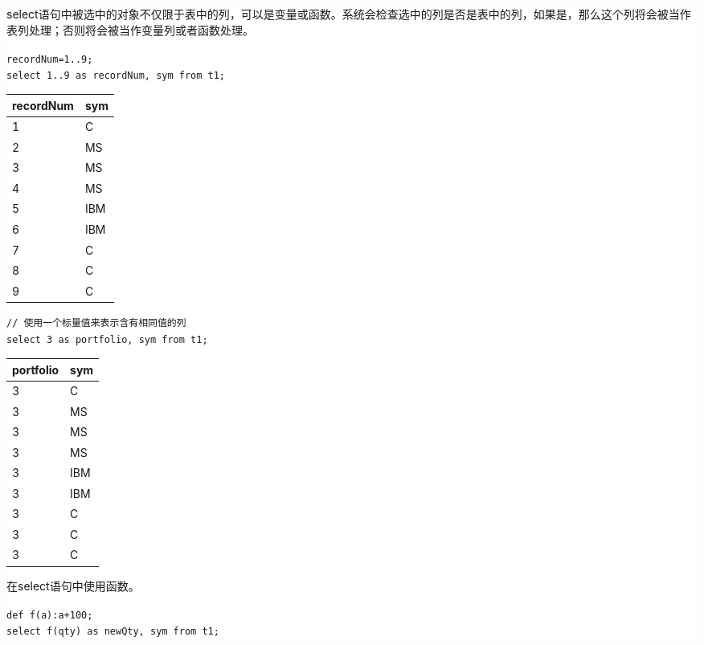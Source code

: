 select语句中被选中的对象不仅限于表中的列，可以是变量或函数。系统会检查选中的列是否是表中的列，如果是，那么这个列将会被当作表列处理；否则将会被当作变量列或者函数处理。

```
recordNum=1..9;
select 1..9 as recordNum, sym from t1;
```

| recordNum | sym |
| --- | --- |
| 1 | C |
| 2 | MS |
| 3 | MS |
| 4 | MS |
| 5 | IBM |
| 6 | IBM |
| 7 | C |
| 8 | C |
| 9 | C |

```
// 使用一个标量值来表示含有相同值的列
select 3 as portfolio, sym from t1;
```

| portfolio | sym |
| --- | --- |
| 3 | C |
| 3 | MS |
| 3 | MS |
| 3 | MS |
| 3 | IBM |
| 3 | IBM |
| 3 | C |
| 3 | C |
| 3 | C |

在select语句中使用函数。

```
def f(a):a+100;
select f(qty) as newQty, sym from t1;
```
